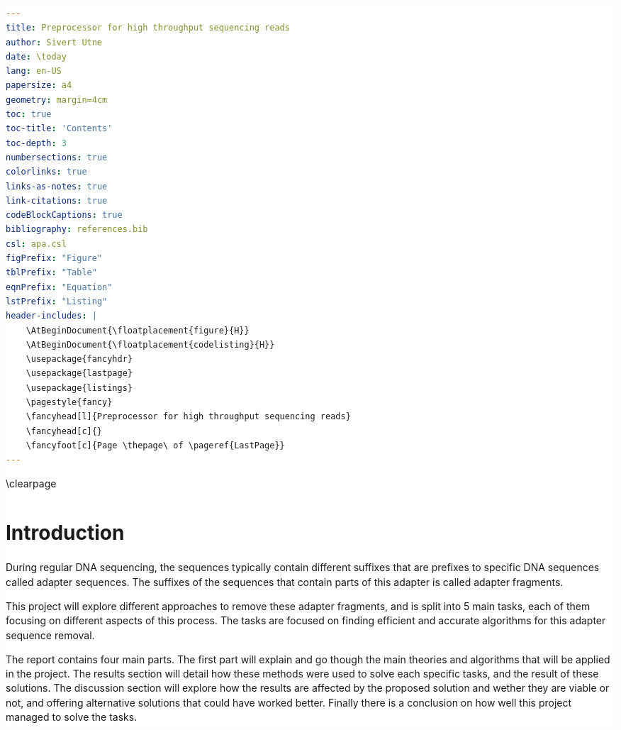 ```yaml
---
title: Preprocessor for high throughput sequencing reads
author: Sivert Utne
date: \today
lang: en-US
papersize: a4
geometry: margin=4cm
toc: true
toc-title: 'Contents'
toc-depth: 3
numbersections: true
colorlinks: true
links-as-notes: true
link-citations: true
codeBlockCaptions: true
bibliography: references.bib
csl: apa.csl
figPrefix: "Figure"
tblPrefix: "Table"
eqnPrefix: "Equation"
lstPrefix: "Listing"
header-includes: |
    \AtBeginDocument{\floatplacement{figure}{H}}
    \AtBeginDocument{\floatplacement{codelisting}{H}}
    \usepackage{fancyhdr}
    \usepackage{lastpage}
    \usepackage{listings}
    \pagestyle{fancy}
    \fancyhead[l]{Preprocessor for high throughput sequencing reads}
    \fancyhead[c]{}
    \fancyfoot[c]{Page \thepage\ of \pageref{LastPage}}
---
```


\clearpage
# Introduction

During regular DNA sequencing, the sequences typically contain different suffixes that are prefixes to specific DNA sequences called adapter sequences. The suffixes of the sequences that contain parts of this adapter is called adapter fragments.

This project will explore different approaches to remove these adapter fragments, and is split into 5 main tasks, each of them focusing on different aspects of this process. The tasks are focused on finding efficient and accurate algorithms for this adapter sequence removal.

The report contains four main parts. The first part will explain and go though the main theories and algorithms that will be applied in the project. The results section will detail how these methods were used to solve each specific tasks, and the result of these solutions. The discussion section will explore how the results are affected by the proposed solution and wether they are viable or not, and offering alternative solutions that could have worked better. Finally there is a conclusion on how well this project managed to solve the tasks.
